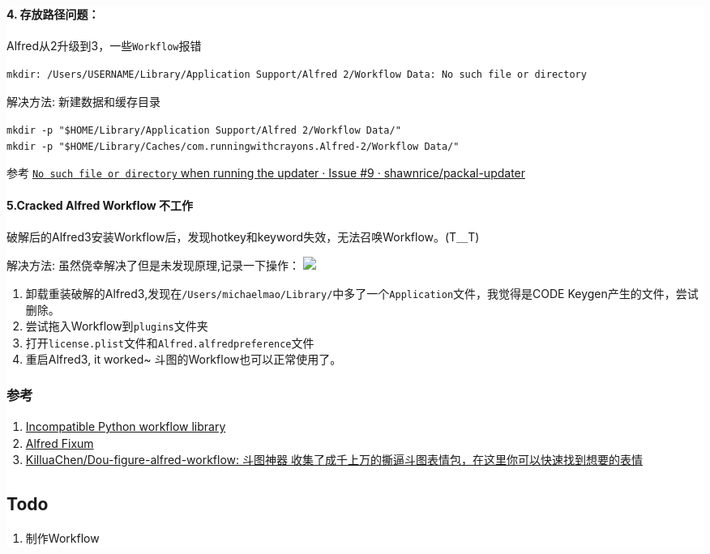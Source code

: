 #### 4. 存放路径问题：

Alfred从2升级到3，一些`Workflow`报错
```
mkdir: /Users/USERNAME/Library/Application Support/Alfred 2/Workflow Data: No such file or directory
```

解决方法:
新建数据和缓存目录

```
mkdir -p "$HOME/Library/Application Support/Alfred 2/Workflow Data/"
mkdir -p "$HOME/Library/Caches/com.runningwithcrayons.Alfred-2/Workflow Data/"
```

参考 [`No such file or directory` when running the updater · Issue #9 · shawnrice/packal-updater](https://github.com/shawnrice/packal-updater/issues/9)

#### 5.Cracked Alfred Workflow 不工作

破解后的Alfred3安装Workflow后，发现hotkey和keyword失效，无法召唤Workflow。(T＿T)

解决方法:
虽然侥幸解决了但是未发现原理,记录一下操作：
![](http://oc98nass3.bkt.clouddn.com/15303401675170.jpg)

1. 卸载重装破解的Alfred3,发现在`/Users/michaelmao/Library/`中多了一个`Application`文件，我觉得是CODE Keygen产生的文件，尝试删除。
2. 尝试拖入Workflow到`plugins`文件夹
3. 打开`license.plist`文件和`Alfred.alfredpreference`文件
4. 重启Alfred3, it worked~ 斗图的Workflow也可以正常使用了。

### 参考 

1. [Incompatible Python workflow library](https://www.alfredapp.com/help/troubleshooting/incompatible-python-workflow-library/)
2. [Alfred Fixum](https://github.com/deanishe/alfred-fixum)
3. [KilluaChen/Dou-figure-alfred-workflow: 斗图神器 收集了成千上万的撕逼斗图表情包，在这里你可以快速找到想要的表情](https://github.com/KilluaChen/Dou-figure-alfred-workflow)

## Todo

1. 制作Workflow